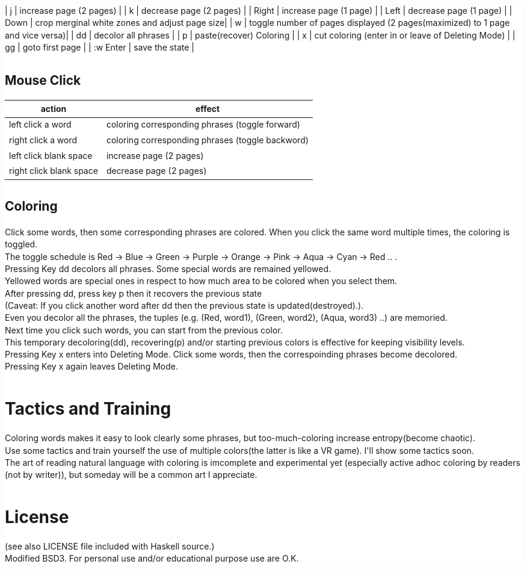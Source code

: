 |  j  | increase page (2 pages) |
|  k  | decrease page (2 pages) |
|  Right  | increase page (1 page) |
|  Left  | decrease page (1 page) |
|  Down  | crop merginal white zones and adjust page size|
|  w  | toggle number of pages displayed (2 pages(maximized) to 1 page and vice versa)|
|  dd  | decolor all phrases |
|  p  | paste(recover) Coloring |
|  x  | cut coloring (enter in or leave of Deleting Mode) |
|  gg  | goto first page |
|  :w Enter  | save the state |
## Mouse Click
|  action  |  effect  |
| ---- | ---- |
|  left  click a word  | coloring corresponding phrases (toggle forward) |
|  right click a word  | coloring corresponding phrases (toggle backword) |
|  left  click blank space  | increase page (2 pages) |
|  right click blank space  | decrease page (2 pages) |
## Coloring
Click some words, then some corresponding phrases are colored. When you click the same word multiple times, the coloring is toggled.  
The toggle schedule is Red -> Blue -> Green -> Purple -> Orange -> Pink -> Aqua -> Cyan -> Red .. .  
Pressing Key dd decolors all phrases. Some special words are remained yellowed.   
Yellowed words are special ones in respect to how much area to be colored when you select them.   
After pressing dd, press key p then it recovers the previous state  
(Caveat: If you click another word after dd then the previous state is updated(destroyed).).  
Even you decolor all the phrases, the tuples (e.g. (Red, word1), (Green, word2), (Aqua, word3) ..) are memoried.  
Next time you click such words, you can start from the previous color.  
This temporary decoloring(dd), recovering(p) and/or starting previous colors is effective for keeping visibility levels.  
Pressing Key x enters into Deleting Mode. Click some words, then the correspoinding phrases become decolored.  
Pressing Key x again leaves Deleting Mode.
# Tactics and Training
Coloring words makes it easy to look clearly some phrases, but too-much-coloring increase entropy(become chaotic).  
Use some tactics and train yourself the use of multiple colors(the latter is like a VR game). I'll show some tactics soon.  
The art of reading natural language with coloring is imcomplete and experimental yet (especially active adhoc coloring by readers (not by writer)), but someday will be a common art I appreciate.  
# License
(see also LICENSE file included with Haskell source.)  
Modified BSD3. For personal use and/or educational purpose use are O.K.  
